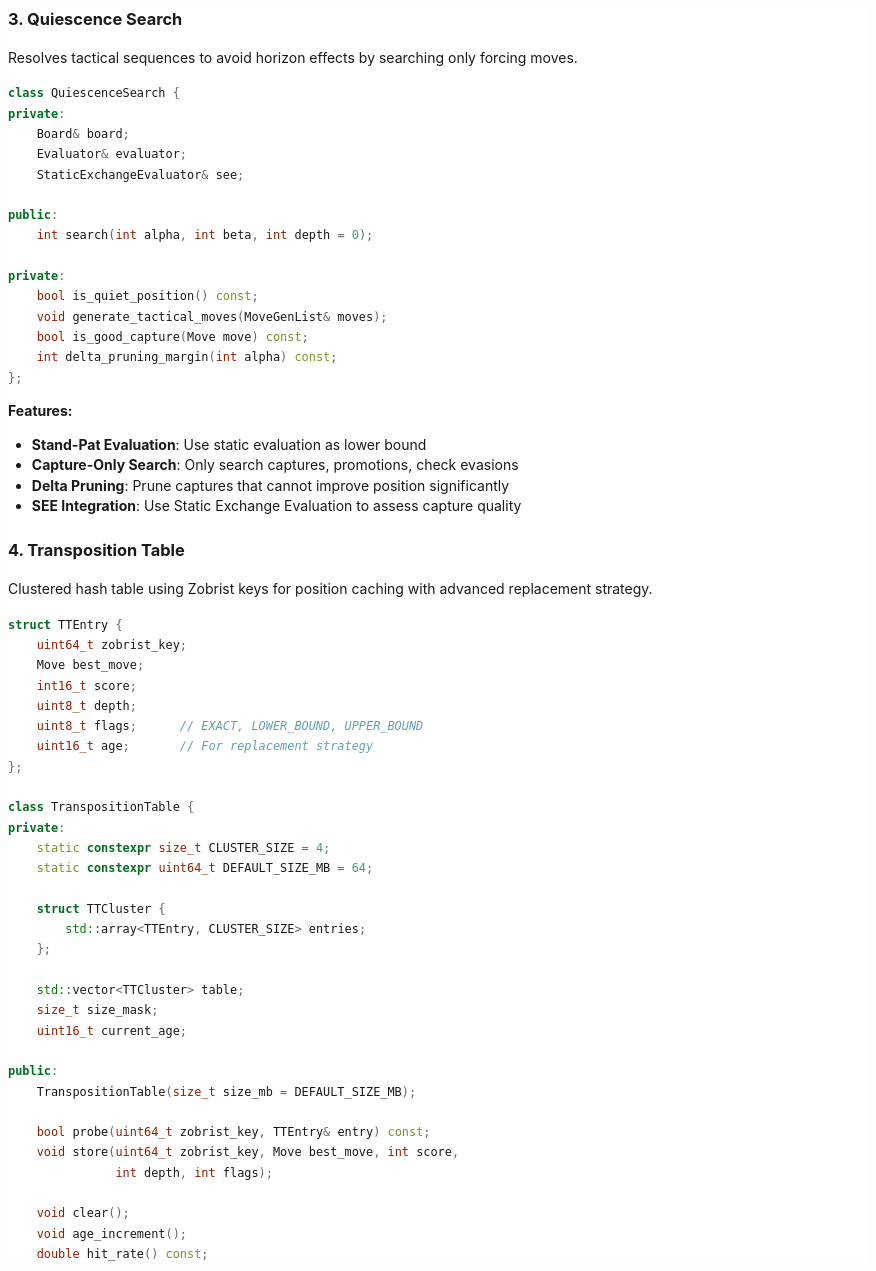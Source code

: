 ### 3. Quiescence Search

Resolves tactical sequences to avoid horizon effects by searching only forcing moves.

```cpp
class QuiescenceSearch {
private:
    Board& board;
    Evaluator& evaluator;
    StaticExchangeEvaluator& see;
    
public:
    int search(int alpha, int beta, int depth = 0);
    
private:
    bool is_quiet_position() const;
    void generate_tactical_moves(MoveGenList& moves);
    bool is_good_capture(Move move) const;
    int delta_pruning_margin(int alpha) const;
};
```

**Features:**
- **Stand-Pat Evaluation**: Use static evaluation as lower bound
- **Capture-Only Search**: Only search captures, promotions, check evasions
- **Delta Pruning**: Prune captures that cannot improve position significantly
- **SEE Integration**: Use Static Exchange Evaluation to assess capture quality

### 4. Transposition Table

Clustered hash table using Zobrist keys for position caching with advanced replacement strategy.

```cpp
struct TTEntry {
    uint64_t zobrist_key;
    Move best_move;
    int16_t score;
    uint8_t depth;
    uint8_t flags;      // EXACT, LOWER_BOUND, UPPER_BOUND
    uint16_t age;       // For replacement strategy
};

class TranspositionTable {
private:
    static constexpr size_t CLUSTER_SIZE = 4;
    static constexpr uint64_t DEFAULT_SIZE_MB = 64;
    
    struct TTCluster {
        std::array<TTEntry, CLUSTER_SIZE> entries;
    };
    
    std::vector<TTCluster> table;
    size_t size_mask;
    uint16_t current_age;
    
public:
    TranspositionTable(size_t size_mb = DEFAULT_SIZE_MB);
    
    bool probe(uint64_t zobrist_key, TTEntry& entry) const;
    void store(uint64_t zobrist_key, Move best_move, int score, 
               int depth, int flags);
    
    void clear();
    void age_increment();
    double hit_rate() const;
```